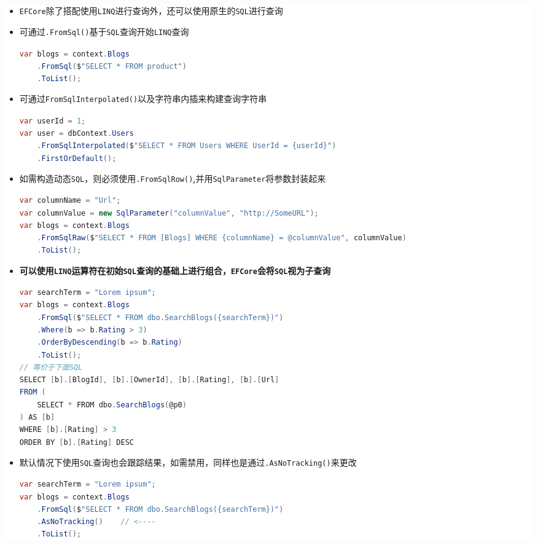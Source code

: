 * `EFCore`除了搭配使用`LINQ`进行查询外，还可以使用原生的`SQL`进行查询

* 可通过`.FromSql()`基于`SQL`查询开始`LINQ`查询

  ```c#
  var blogs = context.Blogs
      .FromSql($"SELECT * FROM product")
      .ToList();
  ```

* 可通过`FromSqlInterpolated()`以及字符串内插来构建查询字符串

  ```c#
  var userId = 1;
  var user = dbContext.Users
      .FromSqlInterpolated($"SELECT * FROM Users WHERE UserId = {userId}")
      .FirstOrDefault();
  
  ```

* 如需构造动态`SQL`，则必须使用`.FromSqlRow()`,并用`SqlParameter`将参数封装起来

  ```c#
  var columnName = "Url";
  var columnValue = new SqlParameter("columnValue", "http://SomeURL");
  var blogs = context.Blogs
      .FromSqlRaw($"SELECT * FROM [Blogs] WHERE {columnName} = @columnValue", columnValue)
      .ToList();
  ```

* **可以使用`LINQ`运算符在初始`SQL`查询的基础上进行组合，`EFCore`会将`SQL`视为子查询**

  ```c#
  var searchTerm = "Lorem ipsum";
  var blogs = context.Blogs
      .FromSql($"SELECT * FROM dbo.SearchBlogs({searchTerm})")
      .Where(b => b.Rating > 3)
      .OrderByDescending(b => b.Rating)
      .ToList();
  // 等价于下面SQL
  SELECT [b].[BlogId], [b].[OwnerId], [b].[Rating], [b].[Url]
  FROM (
      SELECT * FROM dbo.SearchBlogs(@p0)
  ) AS [b]
  WHERE [b].[Rating] > 3
  ORDER BY [b].[Rating] DESC
  ```

* 默认情况下使用`SQL`查询也会跟踪结果，如需禁用，同样也是通过`.AsNoTracking()`来更改

  ```c#
  var searchTerm = "Lorem ipsum";
  var blogs = context.Blogs
      .FromSql($"SELECT * FROM dbo.SearchBlogs({searchTerm})")
      .AsNoTracking()    // <----
      .ToList();
  ```
